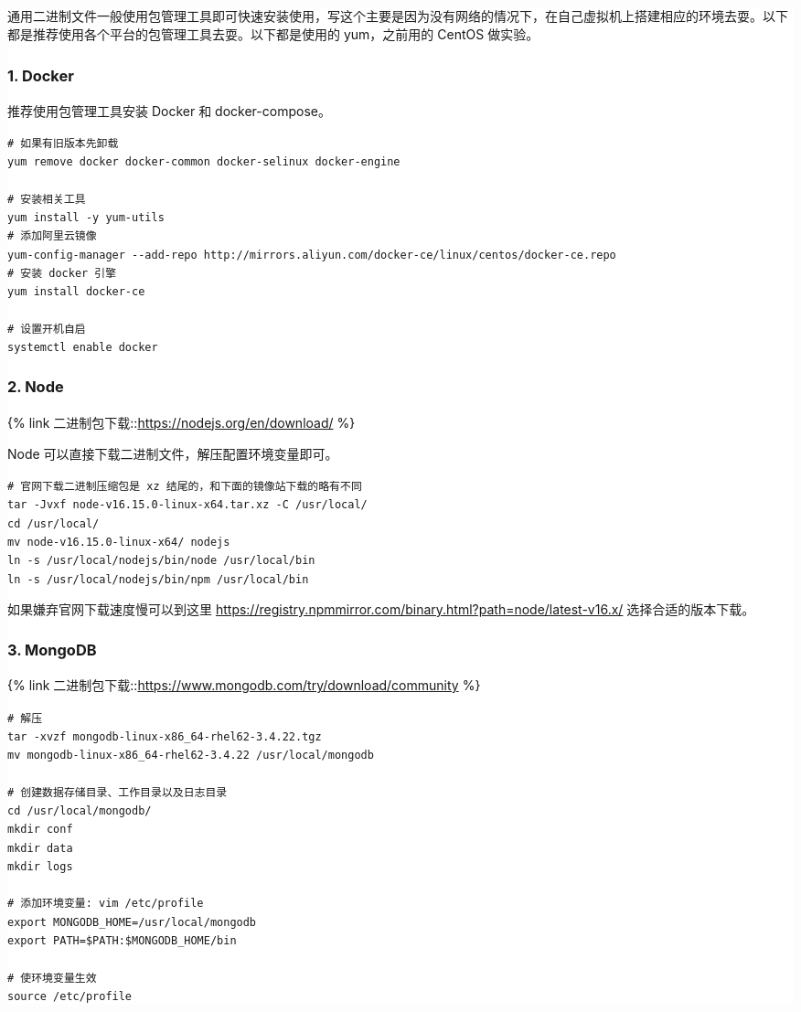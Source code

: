 通用二进制文件一般使用包管理工具即可快速安装使用，写这个主要是因为没有网络的情况下，在自己虚拟机上搭建相应的环境去耍。以下都是推荐使用各个平台的包管理工具去耍。以下都是使用的 yum，之前用的 CentOS 做实验。

### 1. Docker

推荐使用包管理工具安装 Docker 和 docker-compose。

```bash{.line-numbers}
# 如果有旧版本先卸载
yum remove docker docker-common docker-selinux docker-engine

# 安装相关工具
yum install -y yum-utils
# 添加阿里云镜像
yum-config-manager --add-repo http://mirrors.aliyun.com/docker-ce/linux/centos/docker-ce.repo
# 安装 docker 引擎
yum install docker-ce

# 设置开机自启
systemctl enable docker
```

### 2. Node

{% link 二进制包下载::https://nodejs.org/en/download/ %}

Node 可以直接下载二进制文件，解压配置环境变量即可。

```bash{.line-numbers}
# 官网下载二进制压缩包是 xz 结尾的，和下面的镜像站下载的略有不同
tar -Jvxf node-v16.15.0-linux-x64.tar.xz -C /usr/local/
cd /usr/local/
mv node-v16.15.0-linux-x64/ nodejs
ln -s /usr/local/nodejs/bin/node /usr/local/bin
ln -s /usr/local/nodejs/bin/npm /usr/local/bin
```

如果嫌弃官网下载速度慢可以到这里 https://registry.npmmirror.com/binary.html?path=node/latest-v16.x/ 选择合适的版本下载。

### 3. MongoDB

{% link 二进制包下载::https://www.mongodb.com/try/download/community %}

```bash{.line-numbers}
# 解压
tar -xvzf mongodb-linux-x86_64-rhel62-3.4.22.tgz
mv mongodb-linux-x86_64-rhel62-3.4.22 /usr/local/mongodb

# 创建数据存储目录、工作目录以及日志目录
cd /usr/local/mongodb/
mkdir conf
mkdir data
mkdir logs

# 添加环境变量: vim /etc/profile
export MONGODB_HOME=/usr/local/mongodb  
export PATH=$PATH:$MONGODB_HOME/bin

# 使环境变量生效
source /etc/profile
```
